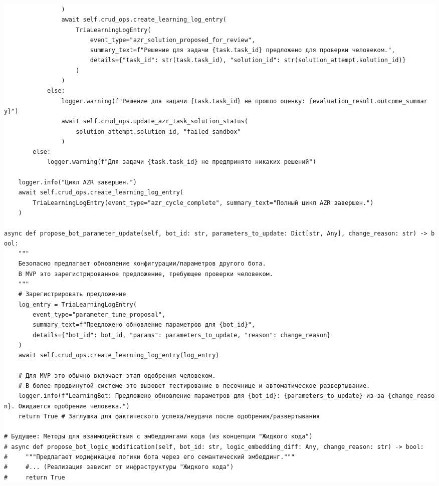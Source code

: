                     )
                    await self.crud_ops.create_learning_log_entry(
                        TriaLearningLogEntry(
                            event_type="azr_solution_proposed_for_review",
                            summary_text=f"Решение для задачи {task.task_id} предложено для проверки человеком.",
                            details={"task_id": str(task.task_id), "solution_id": str(solution_attempt.solution_id)}
                        )
                    )
                else:
                    logger.warning(f"Решение для задачи {task.task_id} не прошло оценку: {evaluation_result.outcome_summary}")
                    await self.crud_ops.update_azr_task_solution_status(
                        solution_attempt.solution_id, "failed_sandbox"
                    )
            else:
                logger.warning(f"Для задачи {task.task_id} не предпринято никаких решений")

        logger.info("Цикл AZR завершен.")
        await self.crud_ops.create_learning_log_entry(
            TriaLearningLogEntry(event_type="azr_cycle_complete", summary_text="Полный цикл AZR завершен.")
        )

    async def propose_bot_parameter_update(self, bot_id: str, parameters_to_update: Dict[str, Any], change_reason: str) -> bool:
        """
        Безопасно предлагает обновление конфигурации/параметров другого бота.
        В MVP это зарегистрированное предложение, требующее проверки человеком.
        """
        # Зарегистрировать предложение
        log_entry = TriaLearningLogEntry(
            event_type="parameter_tune_proposal",
            summary_text=f"Предложено обновление параметров для {bot_id}",
            details={"bot_id": bot_id, "params": parameters_to_update, "reason": change_reason}
        )
        await self.crud_ops.create_learning_log_entry(log_entry)

        # Для MVP это обычно включает этап одобрения человеком.
        # В более продвинутой системе это вызовет тестирование в песочнице и автоматическое развертывание.
        logger.info(f"LearningBot: Предложено обновление параметров для {bot_id}: {parameters_to_update} из-за {change_reason}. Ожидается одобрение человека.")
        return True # Заглушка для фактического успеха/неудачи после одобрения/развертывания

    # Будущее: Методы для взаимодействия с эмбеддингами кода (из концепции "Жидкого кода")
    # async def propose_bot_logic_modification(self, bot_id: str, logic_embedding_diff: Any, change_reason: str) -> bool:
    #     """Предлагает модификацию логики бота через его семантический эмбеддинг."""
    #     #... (Реализация зависит от инфраструктуры "Жидкого кода")
    #     return True
